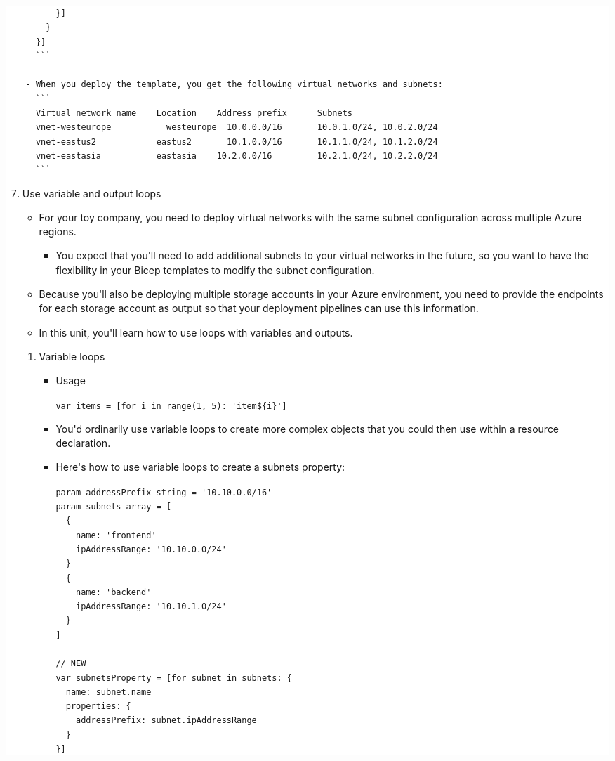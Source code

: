               }]
            }
          }]
          ```

        - When you deploy the template, you get the following virtual networks and subnets:
          ```
          Virtual network name	  Location	  Address prefix	  Subnets
          vnet-westeurope	        westeurope	10.0.0.0/16	      10.0.1.0/24, 10.0.2.0/24
          vnet-eastus2	          eastus2	    10.1.0.0/16	      10.1.1.0/24, 10.1.2.0/24
          vnet-eastasia	          eastasia	  10.2.0.0/16	      10.2.1.0/24, 10.2.2.0/24
          ```

7. Use variable and output loops
    - For your toy company, you need to deploy virtual networks with the same subnet configuration across multiple Azure regions.
      + You expect that you'll need to add additional subnets to your virtual networks in the future, so you want to have the flexibility in your Bicep templates to modify the subnet configuration.

    - Because you'll also be deploying multiple storage accounts in your Azure environment, you need to provide the endpoints for each storage account as output so that your deployment pipelines can use this information.

    - In this unit, you'll learn how to use loops with variables and outputs.

    1. Variable loops
        - Usage
          ```bicep
          var items = [for i in range(1, 5): 'item${i}']
          ```

        - You'd ordinarily use variable loops to create more complex objects that you could then use within a resource declaration.
        - Here's how to use variable loops to create a subnets property:
          ```Bicep
          param addressPrefix string = '10.10.0.0/16'
          param subnets array = [
            {
              name: 'frontend'
              ipAddressRange: '10.10.0.0/24'
            }
            {
              name: 'backend'
              ipAddressRange: '10.10.1.0/24'
            }
          ]

          // NEW
          var subnetsProperty = [for subnet in subnets: {
            name: subnet.name
            properties: {
              addressPrefix: subnet.ipAddressRange
            }
          }]
